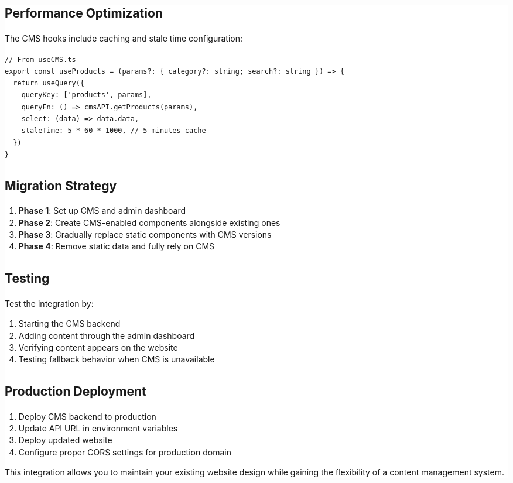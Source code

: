 ## Performance Optimization

The CMS hooks include caching and stale time configuration:

```tsx
// From useCMS.ts
export const useProducts = (params?: { category?: string; search?: string }) => {
  return useQuery({
    queryKey: ['products', params],
    queryFn: () => cmsAPI.getProducts(params),
    select: (data) => data.data,
    staleTime: 5 * 60 * 1000, // 5 minutes cache
  })
}
```

## Migration Strategy

1. **Phase 1**: Set up CMS and admin dashboard
2. **Phase 2**: Create CMS-enabled components alongside existing ones
3. **Phase 3**: Gradually replace static components with CMS versions
4. **Phase 4**: Remove static data and fully rely on CMS

## Testing

Test the integration by:

1. Starting the CMS backend
2. Adding content through the admin dashboard
3. Verifying content appears on the website
4. Testing fallback behavior when CMS is unavailable

## Production Deployment

1. Deploy CMS backend to production
2. Update API URL in environment variables
3. Deploy updated website
4. Configure proper CORS settings for production domain

This integration allows you to maintain your existing website design while gaining the flexibility of a content management system.
